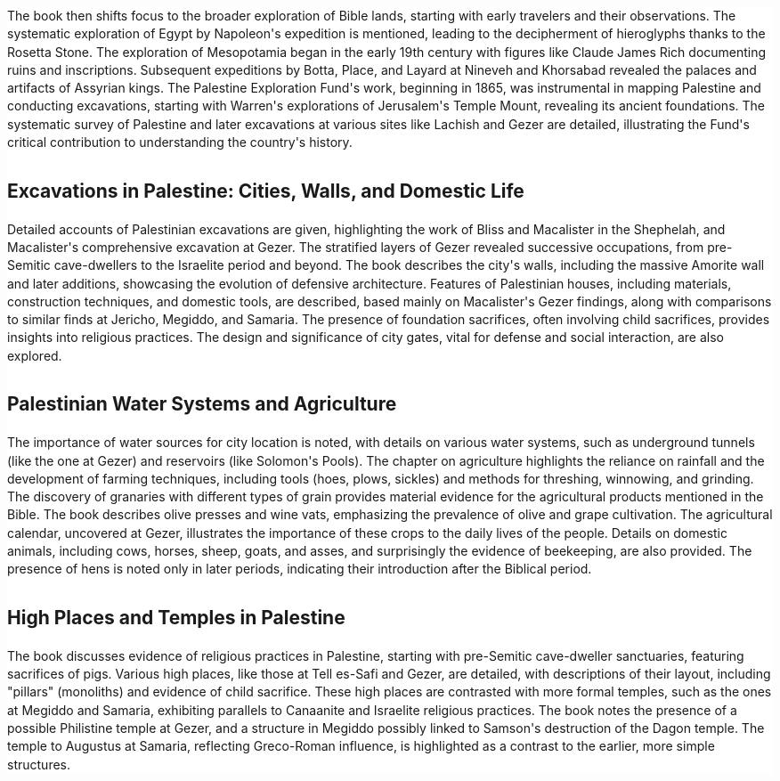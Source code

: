 The book then shifts focus to the broader exploration of Bible lands, starting with early travelers and their observations.  The systematic exploration of Egypt by Napoleon's expedition is mentioned, leading to the decipherment of hieroglyphs thanks to the Rosetta Stone. The exploration of Mesopotamia began in the early 19th century with figures like Claude James Rich documenting ruins and inscriptions. Subsequent expeditions by Botta, Place, and Layard at Nineveh and Khorsabad revealed the palaces and artifacts of Assyrian kings.   The Palestine Exploration Fund's work, beginning in 1865, was instrumental in mapping Palestine and conducting excavations, starting with Warren's explorations of Jerusalem's Temple Mount, revealing its ancient foundations. The systematic survey of Palestine and later excavations at various sites like Lachish and Gezer are detailed, illustrating the Fund's critical contribution to understanding the country's history.


## Excavations in Palestine: Cities, Walls, and Domestic Life

Detailed accounts of Palestinian excavations are given, highlighting the work of Bliss and Macalister in the Shephelah, and Macalister's comprehensive excavation at Gezer.  The stratified layers of Gezer revealed successive occupations, from pre-Semitic cave-dwellers to the Israelite period and beyond. The book describes the city's walls, including the massive Amorite wall and later additions, showcasing the evolution of defensive architecture.  Features of Palestinian houses, including materials, construction techniques, and domestic tools, are described, based mainly on Macalister's Gezer findings, along with comparisons to similar finds at Jericho, Megiddo, and Samaria.  The presence of foundation sacrifices, often involving child sacrifices, provides insights into religious practices.  The design and significance of city gates, vital for defense and social interaction, are also explored.


## Palestinian Water Systems and Agriculture

The importance of water sources for city location is noted, with details on various water systems, such as underground tunnels (like the one at Gezer) and reservoirs (like Solomon's Pools). The chapter on agriculture highlights the reliance on rainfall and the development of farming techniques, including tools (hoes, plows, sickles) and methods for threshing, winnowing, and grinding. The discovery of granaries with different types of grain provides material evidence for the agricultural products mentioned in the Bible. The book describes olive presses and wine vats, emphasizing the prevalence of olive and grape cultivation. The agricultural calendar, uncovered at Gezer, illustrates the importance of these crops to the daily lives of the people.  Details on domestic animals, including cows, horses, sheep, goats, and asses, and surprisingly the evidence of beekeeping, are also provided.  The presence of hens is noted only in later periods, indicating their introduction after the Biblical period.


## High Places and Temples in Palestine

The book discusses evidence of religious practices in Palestine, starting with pre-Semitic cave-dweller sanctuaries, featuring sacrifices of pigs.  Various high places, like those at Tell es-Safi and Gezer, are detailed, with descriptions of their layout, including "pillars" (monoliths) and evidence of child sacrifice.  These high places are contrasted with more formal temples, such as the ones at Megiddo and Samaria, exhibiting parallels to Canaanite and Israelite religious practices. The book notes the presence of a possible Philistine temple at Gezer, and a structure in Megiddo possibly linked to Samson's destruction of the Dagon temple.  The temple to Augustus at Samaria, reflecting Greco-Roman influence, is highlighted as a contrast to the earlier, more simple structures.
